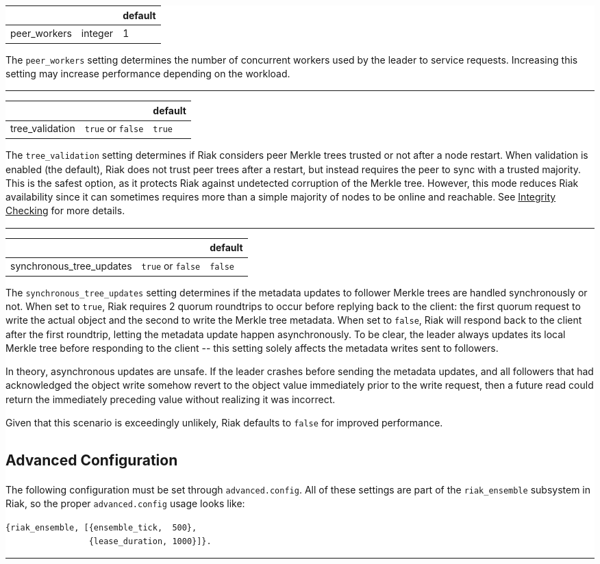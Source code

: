 
|                    |                    | default            |
|--------------------|--------------------|--------------------|
| peer_workers       | integer            | 1                  |

The `peer_workers` setting determines the number of concurrent workers used by
the leader to service requests. Increasing this setting may increase performance
depending on the workload.

---

| <a name="tree-validation"></a> |                    | default            |
|--------------------            |--------------------|--------------------|
| tree_validation                | `true` or `false`  | `true`             |

The `tree_validation` setting determines if Riak considers peer Merkle trees trusted or not
after a node restart. When validation is enabled (the default), Riak does not trust peer
trees after a restart, but instead requires the peer to sync with a trusted majority. This
is the safest option, as it protects Riak against undetected corruption of the Merkle tree.
However, this mode reduces Riak availability since it can sometimes requires more than
a simple majority of nodes to be online and reachable. See [Integrity Checking](#integrity-checking)
for more details.

---

| <a name="synchronous-tree-updates"></a> |                    | default            |
|-----------------------------------------|--------------------|--------------------|
| synchronous_tree_updates                | `true` or `false`  | `false`            |

The `synchronous_tree_updates` setting determines if the metadata updates to follower Merkle
trees are handled synchronously or not. When set to `true`, Riak requires 2 quorum roundtrips
to occur before replying back to the client: the first quorum request to write the actual
object and the second to write the Merkle tree metadata. When set to `false`, Riak will respond
back to the client after the first roundtrip, letting the metadata update happen
asynchronously. To be clear, the leader always updates its local Merkle tree before responding
to the client -- this setting solely affects the metadata writes sent to followers.

In theory, asynchronous updates are unsafe. If the leader crashes before sending the metadata
updates, and all followers that had acknowledged the object write somehow revert to the object
value immediately prior to the write request, then a future read could return the immediately
preceding value without realizing it was incorrect.

Given that this scenario is exceedingly unlikely, Riak defaults to `false` for improved performance.

                                                 
## Advanced Configuration

The following configuration must be set through `advanced.config`. All of these settings are part
of the `riak_ensemble` subsystem in Riak, so the proper `advanced.config` usage looks like:

```
{riak_ensemble, [{ensemble_tick,  500},
                 {lease_duration, 1000}]}.
```

---